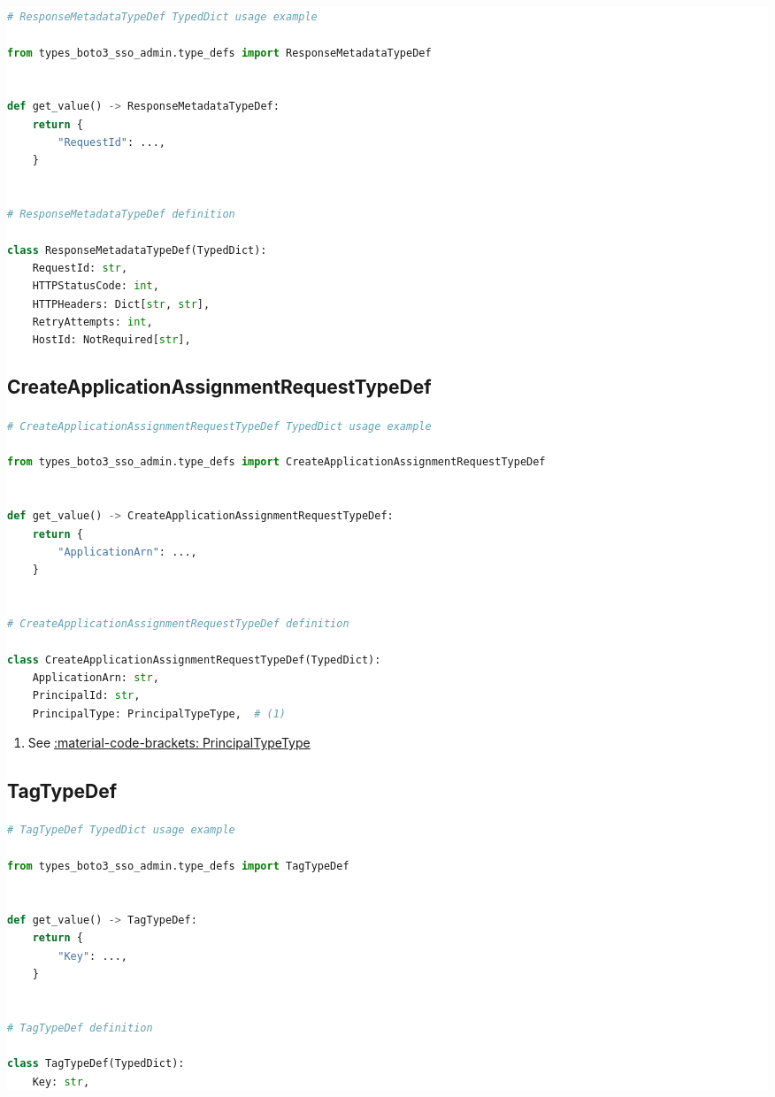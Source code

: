 ```python
# ResponseMetadataTypeDef TypedDict usage example

from types_boto3_sso_admin.type_defs import ResponseMetadataTypeDef


def get_value() -> ResponseMetadataTypeDef:
    return {
        "RequestId": ...,
    }


# ResponseMetadataTypeDef definition

class ResponseMetadataTypeDef(TypedDict):
    RequestId: str,
    HTTPStatusCode: int,
    HTTPHeaders: Dict[str, str],
    RetryAttempts: int,
    HostId: NotRequired[str],
```


## CreateApplicationAssignmentRequestTypeDef

```python
# CreateApplicationAssignmentRequestTypeDef TypedDict usage example

from types_boto3_sso_admin.type_defs import CreateApplicationAssignmentRequestTypeDef


def get_value() -> CreateApplicationAssignmentRequestTypeDef:
    return {
        "ApplicationArn": ...,
    }


# CreateApplicationAssignmentRequestTypeDef definition

class CreateApplicationAssignmentRequestTypeDef(TypedDict):
    ApplicationArn: str,
    PrincipalId: str,
    PrincipalType: PrincipalTypeType,  # (1)
```

1. See [:material-code-brackets: PrincipalTypeType](./literals.md#principaltypetype)

## TagTypeDef

```python
# TagTypeDef TypedDict usage example

from types_boto3_sso_admin.type_defs import TagTypeDef


def get_value() -> TagTypeDef:
    return {
        "Key": ...,
    }


# TagTypeDef definition

class TagTypeDef(TypedDict):
    Key: str,
```